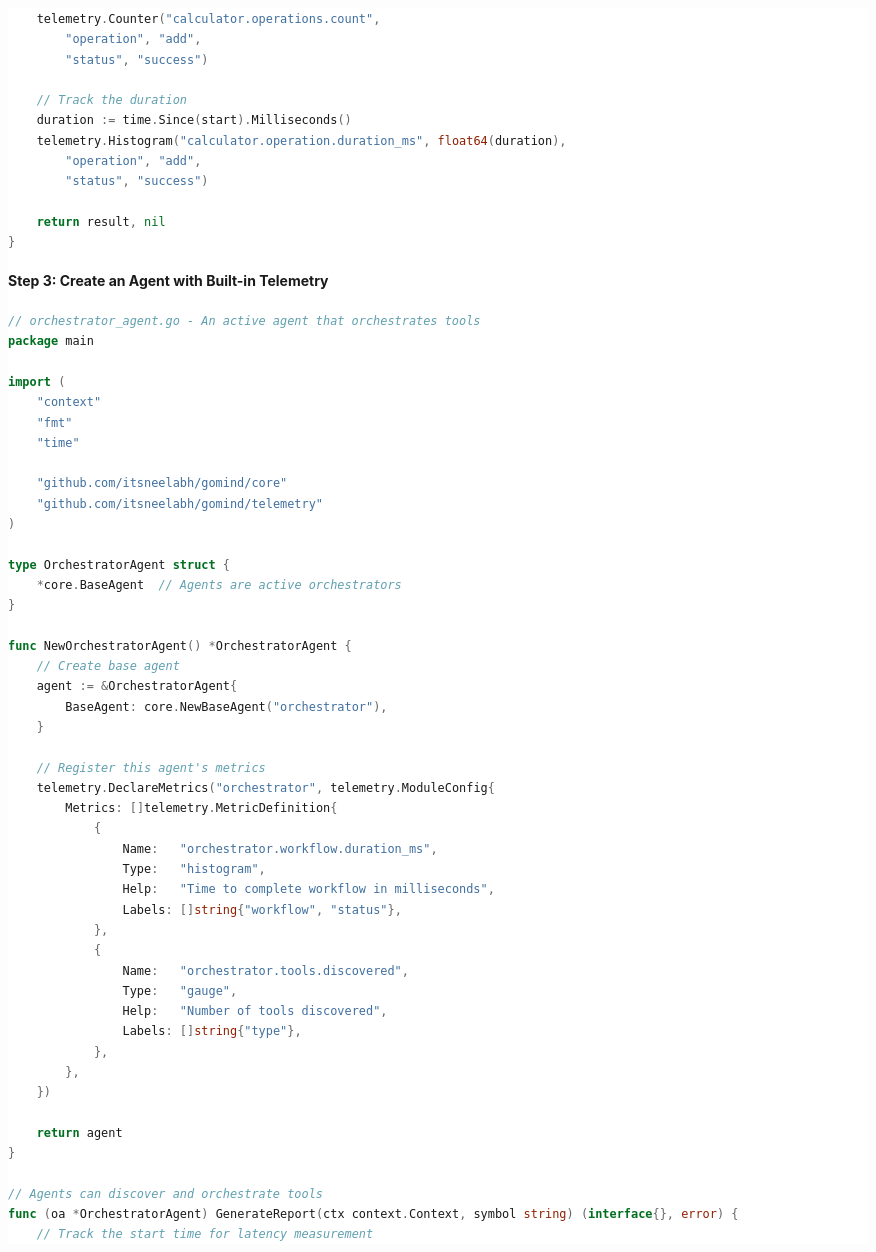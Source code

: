 ```go
    telemetry.Counter("calculator.operations.count",
        "operation", "add",
        "status", "success")
    
    // Track the duration
    duration := time.Since(start).Milliseconds()
    telemetry.Histogram("calculator.operation.duration_ms", float64(duration),
        "operation", "add",
        "status", "success")
    
    return result, nil
}
```

#### Step 3: Create an Agent with Built-in Telemetry

```go
// orchestrator_agent.go - An active agent that orchestrates tools
package main

import (
    "context"
    "fmt"
    "time"
    
    "github.com/itsneelabh/gomind/core"
    "github.com/itsneelabh/gomind/telemetry"
)

type OrchestratorAgent struct {
    *core.BaseAgent  // Agents are active orchestrators
}

func NewOrchestratorAgent() *OrchestratorAgent {
    // Create base agent
    agent := &OrchestratorAgent{
        BaseAgent: core.NewBaseAgent("orchestrator"),
    }
    
    // Register this agent's metrics
    telemetry.DeclareMetrics("orchestrator", telemetry.ModuleConfig{
        Metrics: []telemetry.MetricDefinition{
            {
                Name:   "orchestrator.workflow.duration_ms",
                Type:   "histogram",
                Help:   "Time to complete workflow in milliseconds",
                Labels: []string{"workflow", "status"},
            },
            {
                Name:   "orchestrator.tools.discovered",
                Type:   "gauge",
                Help:   "Number of tools discovered",
                Labels: []string{"type"},
            },
        },
    })
    
    return agent
}

// Agents can discover and orchestrate tools
func (oa *OrchestratorAgent) GenerateReport(ctx context.Context, symbol string) (interface{}, error) {
    // Track the start time for latency measurement
```